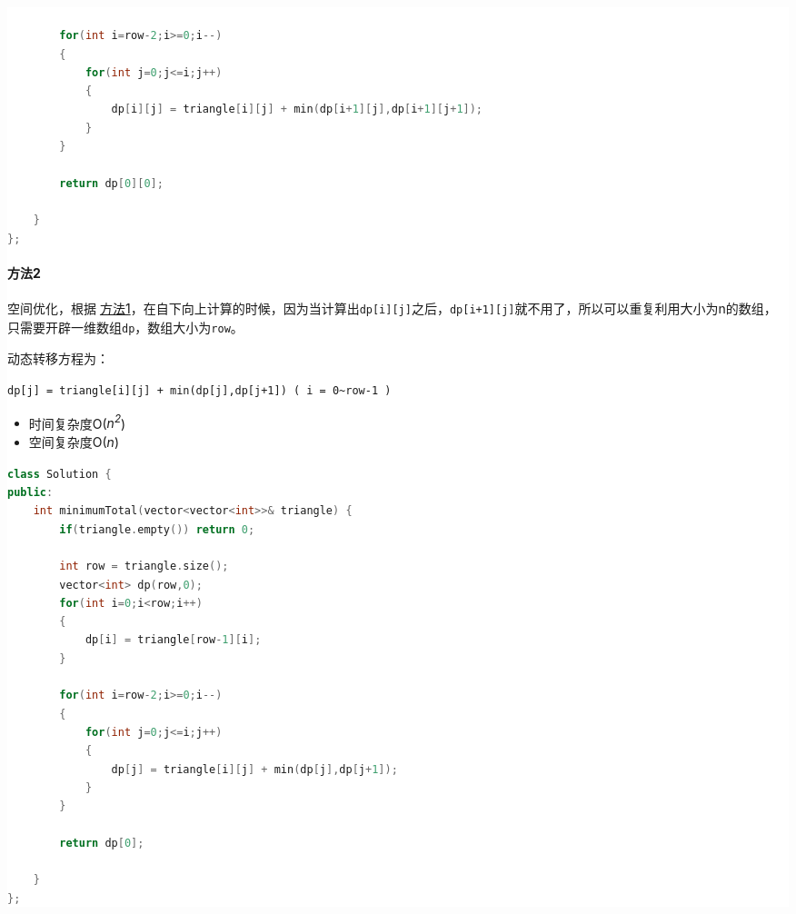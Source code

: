 ```c++
        
        for(int i=row-2;i>=0;i--)
        {
            for(int j=0;j<=i;j++)
            {
                dp[i][j] = triangle[i][j] + min(dp[i+1][j],dp[i+1][j+1]); 
            }
        }
        
        return dp[0][0];
        
    }
};
```

#### 方法2

空间优化，根据 [方法1](#方法1-1)，在自下向上计算的时候，因为当计算出`dp[i][j]`之后，`dp[i+1][j]`就不用了，所以可以重复利用大小为n的数组，只需要开辟一维数组`dp`，数组大小为`row`。

动态转移方程为： 

```
dp[j] = triangle[i][j] + min(dp[j],dp[j+1]) ( i = 0~row-1 )
```

* 时间复杂度O(*n<sup>2</sup>*)
* 空间复杂度O(*n*)


```c++
class Solution {
public:
    int minimumTotal(vector<vector<int>>& triangle) {
        if(triangle.empty()) return 0;
        
        int row = triangle.size();
        vector<int> dp(row,0);
        for(int i=0;i<row;i++)
        {
            dp[i] = triangle[row-1][i];
        }
        
        for(int i=row-2;i>=0;i--)
        {
            for(int j=0;j<=i;j++)
            {
                dp[j] = triangle[i][j] + min(dp[j],dp[j+1]);
            }
        }
        
        return dp[0];
        
    }
};
```
